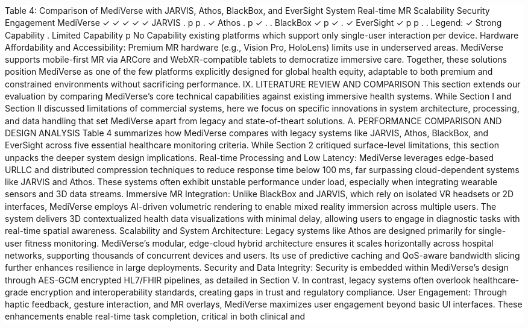 Table 4: Comparison of MediVerse with JARVIS, Athos,
BlackBox, and EverSight
System Real-time MR Scalability Security Engagement
MediVerse ✓ ✓ ✓ ✓ ✓
JARVIS . p p . ✓
Athos . p ✓ . .
BlackBox ✓ p ✓ . ✓
EverSight ✓ p p . .
Legend: ✓ Strong Capability . Limited Capability
p No Capability
existing platforms which support only single-user interaction
per device.
Hardware Affordability and Accessibility: Premium
MR hardware (e.g., Vision Pro, HoloLens) limits use in
underserved areas. MediVerse supports mobile-first MR via
ARCore and WebXR-compatible tablets to democratize immersive care.
Together, these solutions position MediVerse as one of the
few platforms explicitly designed for global health equity,
adaptable to both premium and constrained environments
without sacrificing performance.
IX. LITERATURE REVIEW AND COMPARISON
This section extends our evaluation by comparing MediVerse’s core technical capabilities against existing immersive
health systems. While Section I and Section II discussed
limitations of commercial systems, here we focus on specific
innovations in system architecture, processing, and data handling that set MediVerse apart from legacy and state-of-theart solutions.
A. PERFORMANCE COMPARISON AND DESIGN
ANALYSIS
Table 4 summarizes how MediVerse compares with legacy
systems like JARVIS, Athos, BlackBox, and EverSight
across five essential healthcare monitoring criteria. While
Section 2 critiqued surface-level limitations, this section unpacks the deeper system design implications.
Real-time Processing and Low Latency: MediVerse
leverages edge-based URLLC and distributed compression
techniques to reduce response time below 100 ms, far surpassing cloud-dependent systems like JARVIS and Athos.
These systems often exhibit unstable performance under
load, especially when integrating wearable sensors and 3D
data streams.
Immersive MR Integration: Unlike BlackBox and
JARVIS, which rely on isolated VR headsets or 2D interfaces, MediVerse employs AI-driven volumetric rendering to
enable mixed reality immersion across multiple users. The
system delivers 3D contextualized health data visualizations
with minimal delay, allowing users to engage in diagnostic
tasks with real-time spatial awareness.
Scalability and System Architecture: Legacy systems
like Athos are designed primarily for single-user fitness monitoring. MediVerse’s modular, edge-cloud hybrid architecture
ensures it scales horizontally across hospital networks, supporting thousands of concurrent devices and users. Its use of
predictive caching and QoS-aware bandwidth slicing further
enhances resilience in large deployments.
Security and Data Integrity: Security is embedded
within MediVerse’s design through AES-GCM encrypted
HL7/FHIR pipelines, as detailed in Section V. In contrast,
legacy systems often overlook healthcare-grade encryption
and interoperability standards, creating gaps in trust and
regulatory compliance.
User Engagement: Through haptic feedback, gesture interaction, and MR overlays, MediVerse maximizes user engagement beyond basic UI interfaces. These enhancements
enable real-time task completion, critical in both clinical and